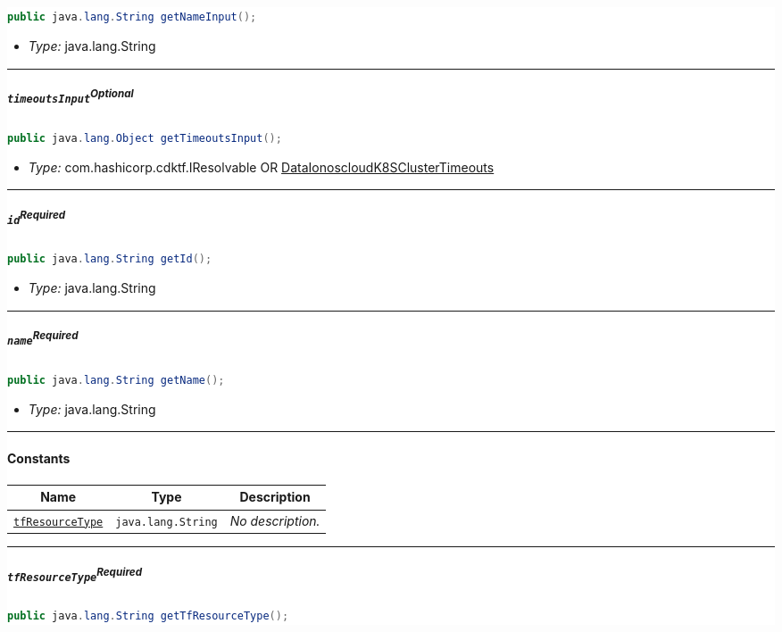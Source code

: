 ```java
public java.lang.String getNameInput();
```

- *Type:* java.lang.String

---

##### `timeoutsInput`<sup>Optional</sup> <a name="timeoutsInput" id="@cdktf/provider-ionoscloud.dataIonoscloudK8SCluster.DataIonoscloudK8SCluster.property.timeoutsInput"></a>

```java
public java.lang.Object getTimeoutsInput();
```

- *Type:* com.hashicorp.cdktf.IResolvable OR <a href="#@cdktf/provider-ionoscloud.dataIonoscloudK8SCluster.DataIonoscloudK8SClusterTimeouts">DataIonoscloudK8SClusterTimeouts</a>

---

##### `id`<sup>Required</sup> <a name="id" id="@cdktf/provider-ionoscloud.dataIonoscloudK8SCluster.DataIonoscloudK8SCluster.property.id"></a>

```java
public java.lang.String getId();
```

- *Type:* java.lang.String

---

##### `name`<sup>Required</sup> <a name="name" id="@cdktf/provider-ionoscloud.dataIonoscloudK8SCluster.DataIonoscloudK8SCluster.property.name"></a>

```java
public java.lang.String getName();
```

- *Type:* java.lang.String

---

#### Constants <a name="Constants" id="Constants"></a>

| **Name** | **Type** | **Description** |
| --- | --- | --- |
| <code><a href="#@cdktf/provider-ionoscloud.dataIonoscloudK8SCluster.DataIonoscloudK8SCluster.property.tfResourceType">tfResourceType</a></code> | <code>java.lang.String</code> | *No description.* |

---

##### `tfResourceType`<sup>Required</sup> <a name="tfResourceType" id="@cdktf/provider-ionoscloud.dataIonoscloudK8SCluster.DataIonoscloudK8SCluster.property.tfResourceType"></a>

```java
public java.lang.String getTfResourceType();
```
